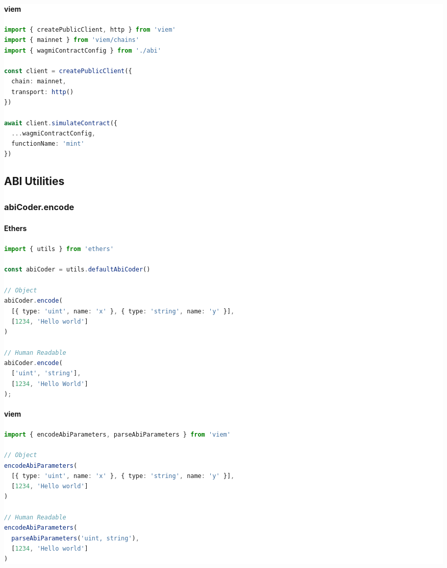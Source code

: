 #### viem

```ts {9-13}
import { createPublicClient, http } from 'viem'
import { mainnet } from 'viem/chains'
import { wagmiContractConfig } from './abi'

const client = createPublicClient({
  chain: mainnet,
  transport: http()
})

await client.simulateContract({
  ...wagmiContractConfig, 
  functionName: 'mint'
})
```

## ABI Utilities

### abiCoder.encode

#### Ethers

```ts
import { utils } from 'ethers'

const abiCoder = utils.defaultAbiCoder()

// Object
abiCoder.encode(
  [{ type: 'uint', name: 'x' }, { type: 'string', name: 'y' }],
  [1234, 'Hello world']
)

// Human Readable
abiCoder.encode(
  ['uint', 'string'], 
  [1234, 'Hello World']
);
```

#### viem

```ts
import { encodeAbiParameters, parseAbiParameters } from 'viem'

// Object
encodeAbiParameters(
  [{ type: 'uint', name: 'x' }, { type: 'string', name: 'y' }],
  [1234, 'Hello world']
)

// Human Readable
encodeAbiParameters(
  parseAbiParameters('uint, string'),
  [1234, 'Hello world']
)
```
